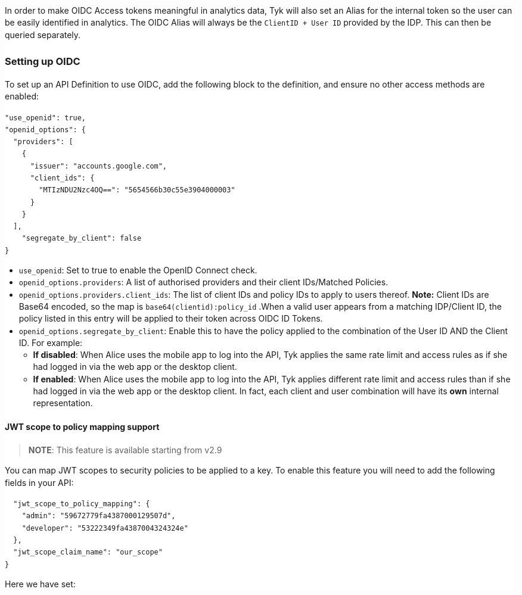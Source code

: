 In order to make OIDC Access tokens meaningful in analytics data, Tyk will also set an Alias for the internal token so the user can be easily identified in analytics. The OIDC Alias will always be the `ClientID + User ID` provided by the IDP. This can then be queried separately.

### Setting up OIDC

To set up an API Definition to use OIDC, add the following block to the definition, and ensure no other access methods are enabled:

```{.copyWrapper}
"use_openid": true,
"openid_options": {
  "providers": [
    {
      "issuer": "accounts.google.com",
      "client_ids": {
        "MTIzNDU2Nzc4OQ==": "5654566b30c55e3904000003"
      }
    }
  ],
    "segregate_by_client": false
}
```

*   `use_openid`: Set to true to enable the OpenID Connect check.
*   `openid_options.providers`: A list of authorised providers and their client IDs/Matched Policies.
*   `openid_options.providers.client_ids`: The list of client IDs and policy IDs to apply to users thereof. **Note:** Client IDs are Base64 encoded, so the map is `base64(clientid):policy_id` .When a valid user appears from a matching IDP/Client ID, the policy listed in this entry will be applied to their token across OIDC ID Tokens.
*   `openid_options.segregate_by_client`: Enable this to have the policy applied to the combination of the User ID AND the Client ID. For example:
    *   **If disabled**: When Alice uses the mobile app to log into the API, Tyk applies the same rate limit and access rules as if she had logged in via the web app or the desktop client.
    *   **If enabled**: When Alice uses the mobile app to log into the API, Tyk applies different rate limit and access rules than if she had logged in via the web app or the desktop client. In fact, each client and user combination will have its **own** internal representation.


#### JWT scope to policy mapping support
> **NOTE**: This feature is available starting from v2.9

You can map JWT scopes to security policies to be applied to a key. To enable this feature you will need to add the following fields in your API:
```{.copyWrapper}
  "jwt_scope_to_policy_mapping": {
    "admin": "59672779fa4387000129507d",
    "developer": "53222349fa4387004324324e"
  },
  "jwt_scope_claim_name": "our_scope"
}
```
Here we have set:
